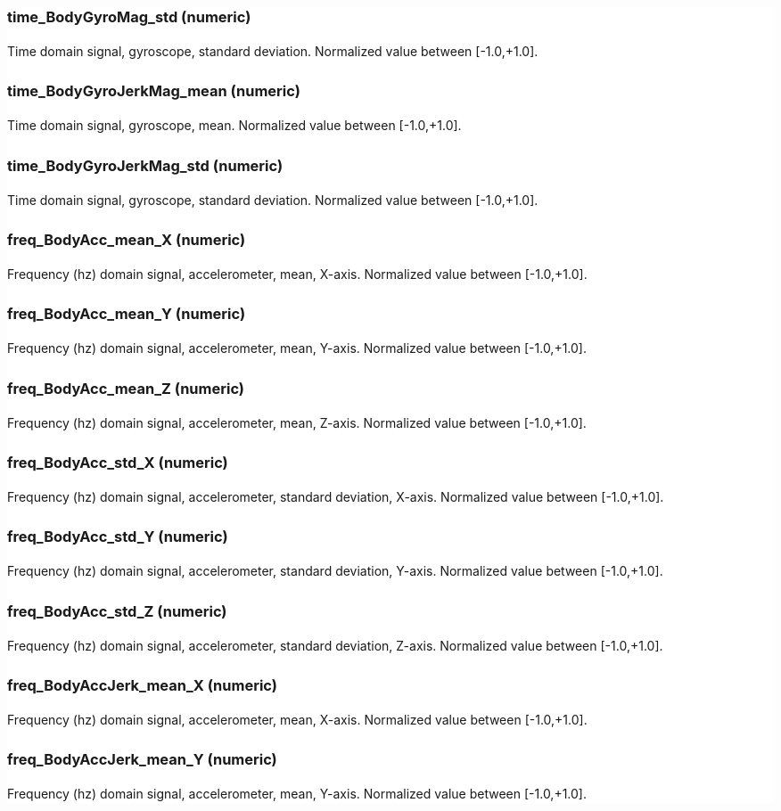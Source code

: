 ### time_BodyGyroMag_std (numeric)

Time domain signal, gyroscope, standard deviation.
Normalized value between [-1.0,+1.0].

### time_BodyGyroJerkMag_mean (numeric)

Time domain signal, gyroscope, mean.
Normalized value between [-1.0,+1.0].

### time_BodyGyroJerkMag_std (numeric)

Time domain signal, gyroscope, standard deviation.
Normalized value between [-1.0,+1.0].

### freq_BodyAcc_mean_X (numeric)

Frequency (hz) domain signal, accelerometer, mean, X-axis.
Normalized value between [-1.0,+1.0].

### freq_BodyAcc_mean_Y (numeric)

Frequency (hz) domain signal, accelerometer, mean, Y-axis.
Normalized value between [-1.0,+1.0].

### freq_BodyAcc_mean_Z (numeric)

Frequency (hz) domain signal, accelerometer, mean, Z-axis.
Normalized value between [-1.0,+1.0].

### freq_BodyAcc_std_X (numeric)

Frequency (hz) domain signal, accelerometer, standard deviation, X-axis.
Normalized value between [-1.0,+1.0].

### freq_BodyAcc_std_Y (numeric)

Frequency (hz) domain signal, accelerometer, standard deviation, Y-axis.
Normalized value between [-1.0,+1.0].

### freq_BodyAcc_std_Z (numeric)

Frequency (hz) domain signal, accelerometer, standard deviation, Z-axis.
Normalized value between [-1.0,+1.0].

### freq_BodyAccJerk_mean_X (numeric)

Frequency (hz) domain signal, accelerometer, mean, X-axis.
Normalized value between [-1.0,+1.0].

### freq_BodyAccJerk_mean_Y (numeric)

Frequency (hz) domain signal, accelerometer, mean, Y-axis.
Normalized value between [-1.0,+1.0].

